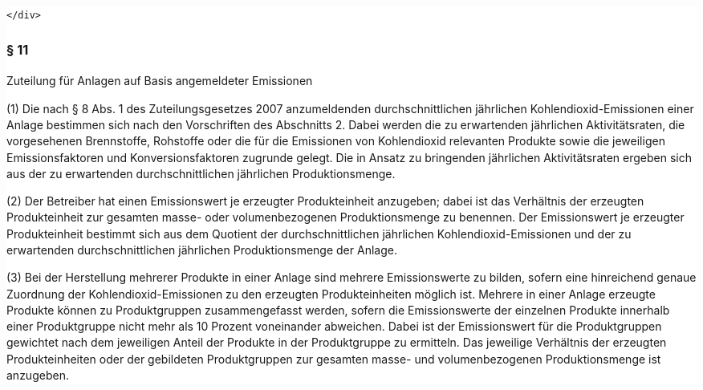     </div>

</div>

</div>

</div>

</div>

<span id="BJNR225500004BJNE001300000.html"></span>

### § 11  
Zuteilung für Anlagen auf Basis angemeldeter Emissionen

<div>

<div class="jnhtml">

<div>

<div class="jurAbsatz">

(1) Die nach § 8 Abs. 1 des Zuteilungsgesetzes 2007 anzumeldenden
durchschnittlichen jährlichen Kohlendioxid-Emissionen einer Anlage
bestimmen sich nach den Vorschriften des Abschnitts 2. Dabei werden die
zu erwartenden jährlichen Aktivitätsraten, die vorgesehenen Brennstoffe,
Rohstoffe oder die für die Emissionen von Kohlendioxid relevanten
Produkte sowie die jeweiligen Emissionsfaktoren und Konversionsfaktoren
zugrunde gelegt. Die in Ansatz zu bringenden jährlichen Aktivitätsraten
ergeben sich aus der zu erwartenden durchschnittlichen jährlichen
Produktionsmenge.

</div>

<div class="jurAbsatz">

(2) Der Betreiber hat einen Emissionswert je erzeugter Produkteinheit
anzugeben; dabei ist das Verhältnis der erzeugten Produkteinheit zur
gesamten masse- oder volumenbezogenen Produktionsmenge zu benennen. Der
Emissionswert je erzeugter Produkteinheit bestimmt sich aus dem Quotient
der durchschnittlichen jährlichen Kohlendioxid-Emissionen und der zu
erwartenden durchschnittlichen jährlichen Produktionsmenge der Anlage.

</div>

<div class="jurAbsatz">

(3) Bei der Herstellung mehrerer Produkte in einer Anlage sind mehrere
Emissionswerte zu bilden, sofern eine hinreichend genaue Zuordnung der
Kohlendioxid-Emissionen zu den erzeugten Produkteinheiten möglich ist.
Mehrere in einer Anlage erzeugte Produkte können zu Produktgruppen
zusammengefasst werden, sofern die Emissionswerte der einzelnen Produkte
innerhalb einer Produktgruppe nicht mehr als 10 Prozent voneinander
abweichen. Dabei ist der Emissionswert für die Produktgruppen gewichtet
nach dem jeweiligen Anteil der Produkte in der Produktgruppe zu
ermitteln. Das jeweilige Verhältnis der erzeugten Produkteinheiten oder
der gebildeten Produktgruppen zur gesamten masse- und volumenbezogenen
Produktionsmenge ist anzugeben.

